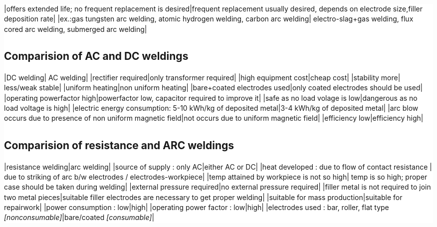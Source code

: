|offers extended life; no frequent replacement is desired|frequent replacement usually desired, depends on electrode size,filler deposition rate|
|ex.:gas tungsten arc welding, atomic hydrogen welding, carbon arc welding| electro-slag+gas welding, flux cored arc welding, submerged arc welding|

## Comparision of AC and DC weldings
|DC welding| AC welding|
|rectifier required|only transformer required|
|high equipment cost|cheap cost|
|stability more| less/weak stable|
|uniform heating|non uniform heating|
|bare+coated electrodes used|only coated electrodes should be used|
|operating powerfactor high|powerfactor low, capacitor required to improve it|
|safe as no load volage is low|dangerous as no load voltage is high|
|electric energy consumption: 5-10 kWh/kg of deposited metal|3-4 kWh/kg of deposited metal|
|arc blow occurs due to presence of non uniform magnetic field|not occurs due to uniform magnetic field|
|efficiency low|efficiency high|

## Comparision of resistance and ARC weldings
|resistance welding|arc welding|
|source of supply : only AC|either AC or DC|
|heat developed : due to flow of contact resistance | due to striking of arc b/w electrodes / electrodes-workpiece|
|temp attained by workpiece is not so high| temp is so high; proper case should be taken during welding|
|external pressure required|no external pressure required|
|filler metal is not required to join two metal pieces|suitable filler electrodes are necessary to get proper welding|
|suitable for mass production|suitable for repairwork|
|power consumption : low|high|
|operating power factor : low|high|
|electrodes used : bar, roller, flat type *[nonconsumable]*|bare/coated *[consumable]*|
